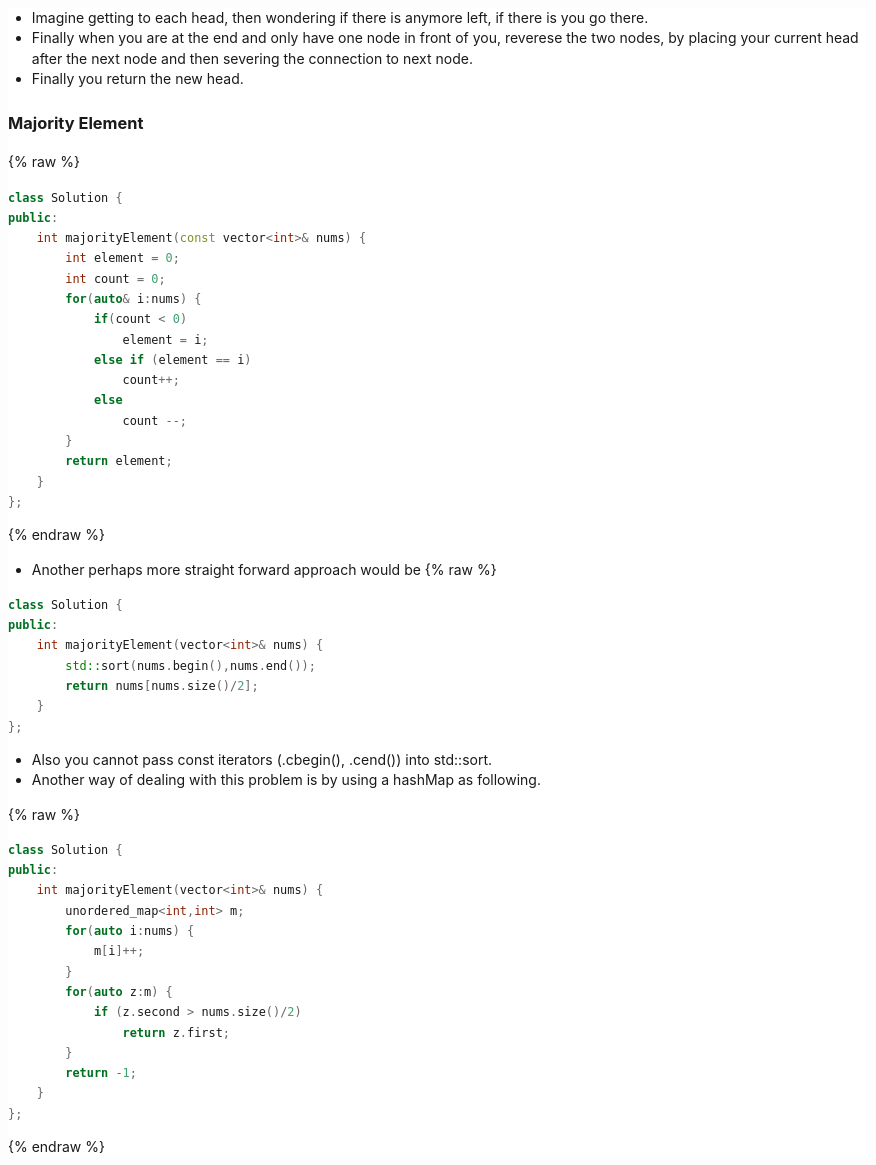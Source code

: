 - Imagine getting to each head, then wondering if there is anymore left, if there is you go there.
- Finally when you are at the end and only have one node in front of you, reverese the two nodes, by placing your current head after the next node and then severing
the connection to next node.
- Finally you return the new head.


### Majority Element

{% raw %}
```cpp
class Solution {
public:
    int majorityElement(const vector<int>& nums) {
        int element = 0;
        int count = 0;
        for(auto& i:nums) {
            if(count < 0)
                element = i;
            else if (element == i)
                count++;
            else
                count --;
        }
        return element;
    }
};
```
{% endraw %}

- Another perhaps more straight forward approach would be 
{% raw %}
```cpp
class Solution {
public:
    int majorityElement(vector<int>& nums) {
        std::sort(nums.begin(),nums.end());
        return nums[nums.size()/2];
    }
};
```
- Also you cannot pass  const iterators (.cbegin(), .cend()) into std::sort.
- Another way of dealing with this problem is by using a hashMap as following.

{% raw %}
```cpp
class Solution {
public:
    int majorityElement(vector<int>& nums) {
        unordered_map<int,int> m;
        for(auto i:nums) {
            m[i]++;
        }
        for(auto z:m) {
            if (z.second > nums.size()/2)
                return z.first;
        }
        return -1;
    }
};
```
{% endraw %}
